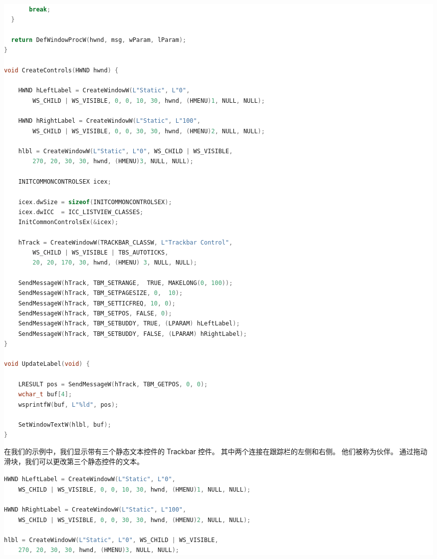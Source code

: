 ```c
       break; 
  }

  return DefWindowProcW(hwnd, msg, wParam, lParam);
}

void CreateControls(HWND hwnd) {

    HWND hLeftLabel = CreateWindowW(L"Static", L"0", 
        WS_CHILD | WS_VISIBLE, 0, 0, 10, 30, hwnd, (HMENU)1, NULL, NULL);

    HWND hRightLabel = CreateWindowW(L"Static", L"100", 
        WS_CHILD | WS_VISIBLE, 0, 0, 30, 30, hwnd, (HMENU)2, NULL, NULL);

    hlbl = CreateWindowW(L"Static", L"0", WS_CHILD | WS_VISIBLE, 
        270, 20, 30, 30, hwnd, (HMENU)3, NULL, NULL);

    INITCOMMONCONTROLSEX icex;

    icex.dwSize = sizeof(INITCOMMONCONTROLSEX);
    icex.dwICC  = ICC_LISTVIEW_CLASSES;
    InitCommonControlsEx(&icex); 

    hTrack = CreateWindowW(TRACKBAR_CLASSW, L"Trackbar Control",
        WS_CHILD | WS_VISIBLE | TBS_AUTOTICKS,
        20, 20, 170, 30, hwnd, (HMENU) 3, NULL, NULL);

    SendMessageW(hTrack, TBM_SETRANGE,  TRUE, MAKELONG(0, 100)); 
    SendMessageW(hTrack, TBM_SETPAGESIZE, 0,  10); 
    SendMessageW(hTrack, TBM_SETTICFREQ, 10, 0); 
    SendMessageW(hTrack, TBM_SETPOS, FALSE, 0); 
    SendMessageW(hTrack, TBM_SETBUDDY, TRUE, (LPARAM) hLeftLabel); 
    SendMessageW(hTrack, TBM_SETBUDDY, FALSE, (LPARAM) hRightLabel); 
}

void UpdateLabel(void) {

    LRESULT pos = SendMessageW(hTrack, TBM_GETPOS, 0, 0);
    wchar_t buf[4];
    wsprintfW(buf, L"%ld", pos);

    SetWindowTextW(hlbl, buf);
}

```

在我们的示例中，我们显示带有三个静态文本控件的 Trackbar 控件。 其中两个连接在跟踪栏的左侧和右侧。 他们被称为伙伴。 通过拖动滑块，我们可以更改第三个静态控件的文本。

```c
HWND hLeftLabel = CreateWindowW(L"Static", L"0", 
    WS_CHILD | WS_VISIBLE, 0, 0, 10, 30, hwnd, (HMENU)1, NULL, NULL);

HWND hRightLabel = CreateWindowW(L"Static", L"100", 
    WS_CHILD | WS_VISIBLE, 0, 0, 30, 30, hwnd, (HMENU)2, NULL, NULL);

hlbl = CreateWindowW(L"Static", L"0", WS_CHILD | WS_VISIBLE, 
    270, 20, 30, 30, hwnd, (HMENU)3, NULL, NULL);

```
